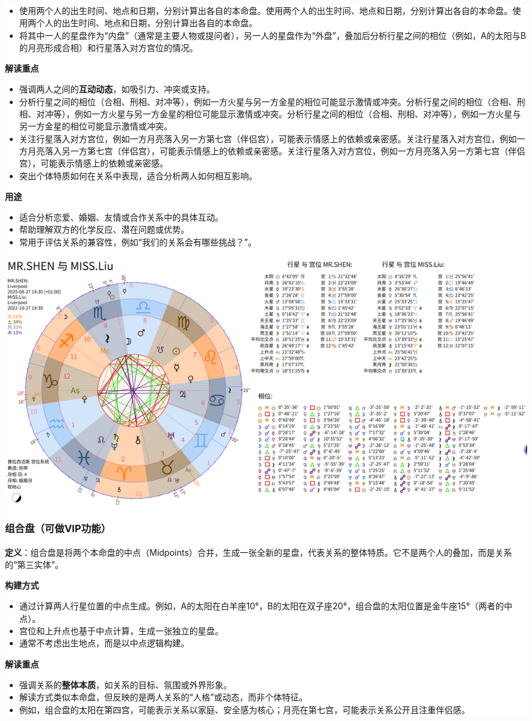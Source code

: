   - 使用两个人的出生时间、地点和日期，分别计算出各自的本命盘。使用两个人的出生时间、地点和日期，分别计算出各自的本命盘。使用两个人的出生时间、地点和日期，分别计算出各自的本命盘。
  - 将其中一人的星盘作为“内盘”（通常是主要人物或提问者），另一人的星盘作为“外盘”，叠加后分析行星之间的相位（例如，A的太阳与B的月亮形成合相）和行星落入对方宫位的情况。

  **解读重点**

  - 强调两人之间的**互动动态**，如吸引力、冲突或支持。
  - 分析行星之间的相位（合相、刑相、对冲等），例如一方火星与另一方金星的相位可能显示激情或冲突。分析行星之间的相位（合相、刑相、对冲等），例如一方火星与另一方金星的相位可能显示激情或冲突。分析行星之间的相位（合相、刑相、对冲等），例如一方火星与另一方金星的相位可能显示激情或冲突。
  - 关注行星落入对方宫位，例如一方月亮落入另一方第七宫（伴侣宫），可能表示情感上的依赖或亲密感。关注行星落入对方宫位，例如一方月亮落入另一方第七宫（伴侣宫），可能表示情感上的依赖或亲密感。关注行星落入对方宫位，例如一方月亮落入另一方第七宫（伴侣宫），可能表示情感上的依赖或亲密感。
  - 突出个体特质如何在关系中表现，适合分析两人如何相互影响。

  **用途**

  - 适合分析恋爱、婚姻、友情或合作关系中的具体互动。
  - 帮助理解双方的化学反应、潜在问题或优势。
  - 常用于评估关系的兼容性，例如“我们的关系会有哪些挑战？”。

![image-20250827110235736](./typora_resource/%E7%8E%A9%E6%B3%95%E8%B0%83%E7%A0%94%E6%8A%A5%E5%91%8A/image-20250827110235736.png)

### 组合盘（可做VIP功能）

**定义**：组合盘是将两个本命盘的中点（Midpoints）合并，生成一张全新的星盘，代表关系的整体特质。它不是两个人的叠加，而是关系的“第三实体”。

**构建方式**

- 通过计算两人行星位置的中点生成。例如，A的太阳在白羊座10°，B的太阳在双子座20°，组合盘的太阳位置是金牛座15°（两者的中点）。
- 宫位和上升点也基于中点计算，生成一张独立的星盘。
- 通常不考虑出生地点，而是以中点逻辑构建。

**解读重点**

- 强调关系的**整体本质**，如关系的目标、氛围或外界形象。
- 解读方式类似本命盘，但反映的是两人关系的“人格”或动态，而非个体特征。
- 例如，组合盘的太阳在第四宫，可能表示关系以家庭、安全感为核心；月亮在第七宫，可能表示关系公开且注重伴侣感。

